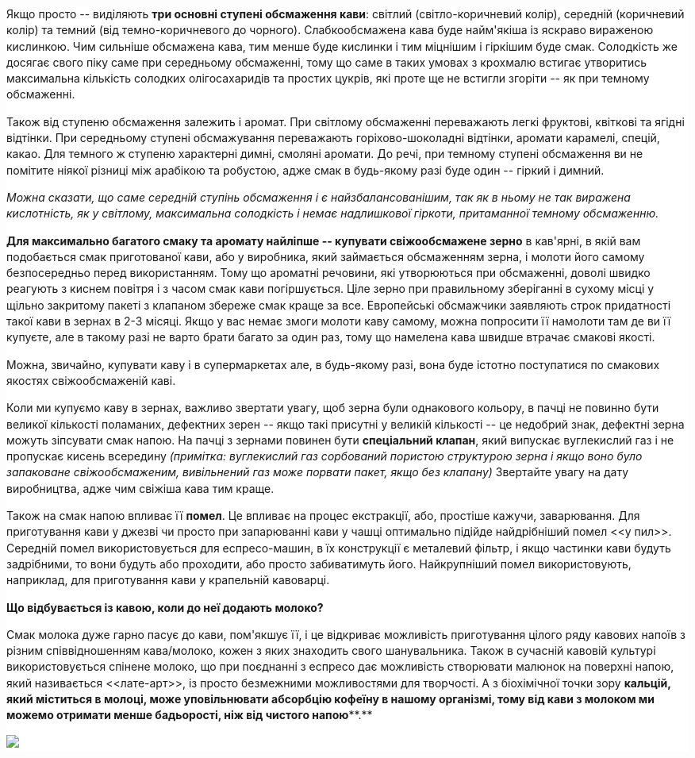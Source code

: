 Якщо просто -- виділяють **три основні ступені обсмаження кави**: світлий (світло-коричневий колір), середній (коричневий колір) та темний (від темно-коричневого до чорного). Слабкообсмажена кава буде найм'якіша із яскраво вираженою кислинкою. Чим сильніше обсмажена кава, тим менше буде кислинки і тим міцнішим і гіркішим буде смак. Солодкість же досягає свого піку саме при середньому обсмаженні, тому що саме в таких умовах з крохмалю встигає утворитись максимальна кількість солодких олігосахаридів та простих цукрів, які проте ще не встигли згоріти -- як при темному обсмаженні.

Також від ступеню обсмаження залежить і аромат. При світлому обсмаженні переважають легкі фруктові, квіткові та ягідні відтінки. При середньому ступені обсмажування переважають горіхово-шоколадні відтінки, аромати карамелі, спецій, какао. Для темного ж ступеню характерні димні, смоляні аромати. До речі, при темному ступені обсмаження ви не помітите ніякої різниці між арабікою та робустою, адже смак в будь-якому разі буде один -- гіркий і димний.

*Можна сказати, що саме середній ступінь обсмаження і є найзбалансованішим, так як в ньому не так виражена кислотність, як у світлому, максимальна солодкість і немає надлишкової гіркоти, притаманної темному обсмаженню.*

**Для максимально багатого смаку та аромату найліпше -- купувати свіжообсмажене зерно** в кав'ярні, в якій вам подобається смак приготованої кави, або у виробника, який займається обсмаженням зерна, і молоти його самому безпосередньо перед використанням. Тому що ароматні речовини, які утворюються при обсмаженні, доволі швидко реагують з киснем повітря і з часом смак кави погіршується. Ціле зерно при правильному зберіганні в сухому місці у щільно закритому пакеті з клапаном збереже смак краще за все. Европейські обсмажчики заявляють строк придатності такої кави в зернах в 2-3 місяці. Якщо у вас немає змоги молоти каву самому, можна попросити її намолоти там де ви її купуєте, але в такому разі не варто брати багато за один раз, тому що намелена кава швидше втрачає смакові якості.

Можна, звичайно, купувати каву і в супермаркетах але, в будь-якому разі, вона буде істотно поступатися по смакових якостях свіжообсмаженій каві.

Коли ми купуємо каву в зернах, важливо звертати увагу, щоб зерна були однакового кольору, в пачці не повинно бути великої кількості поламаних, дефектних зерен -- якщо такі присутні у великій кількості -- це недобрий знак, дефектні зерна можуть зіпсувати смак напою. На пачці з зернами повинен бути **спеціальний клапан**, який випускає вуглекислий газ і не пропускає кисень всередину *(примітка: вуглекислий газ сорбований пористою структурою зерна і якщо воно було запаковане свіжообсмаженим, вивільнений газ може порвати пакет, якщо без клапану)* Звертайте увагу на дату виробництва, адже чим свіжіша кава тим краще.

Також на смак напою впливає її **помел**. Це впливає на процес екстракції, або, простіше кажучи, заварювання. Для приготування кави у джезві чи просто при запарюванні кави у чашці оптимально підійде найдрібніший помел \<\<у пил\>\>. Середній помел використовується для еспресо-машин, в їх конструкції є металевий фільтр, і якщо частинки кави будуть задрібними, то вони будуть або проходити, або просто забиватимуть його. Найкрупніший помел використовують, наприклад, для приготування кави у крапельній кавоварці.

**Що відбувається із кавою, коли до неї додають молоко?**

Смак молока дуже гарно пасує до кави, пом'якшує її, і це відкриває можливість приготування цілого ряду кавових напоїв з різним співвідношенням кава/молоко, кожен з яких знаходить свого шанувальника. Також в сучасній кавовій культурі використовується спінене молоко, що при поєднанні з еспресо дає можливість створювати малюнок на поверхні напою, який називається \<\<лате-арт\>\>, із просто безмежними можливостями для творчості. А з біохімічної точки зору **кальцій, який міститься в молоці, може уповільнювати абсорбцію кофеїну в нашому організмі, тому від кави з молоком ми можемо отримати менше бадьорості, ніж від чистого напою****.**

**![](../images/coffee/2-1000.jpg)**
